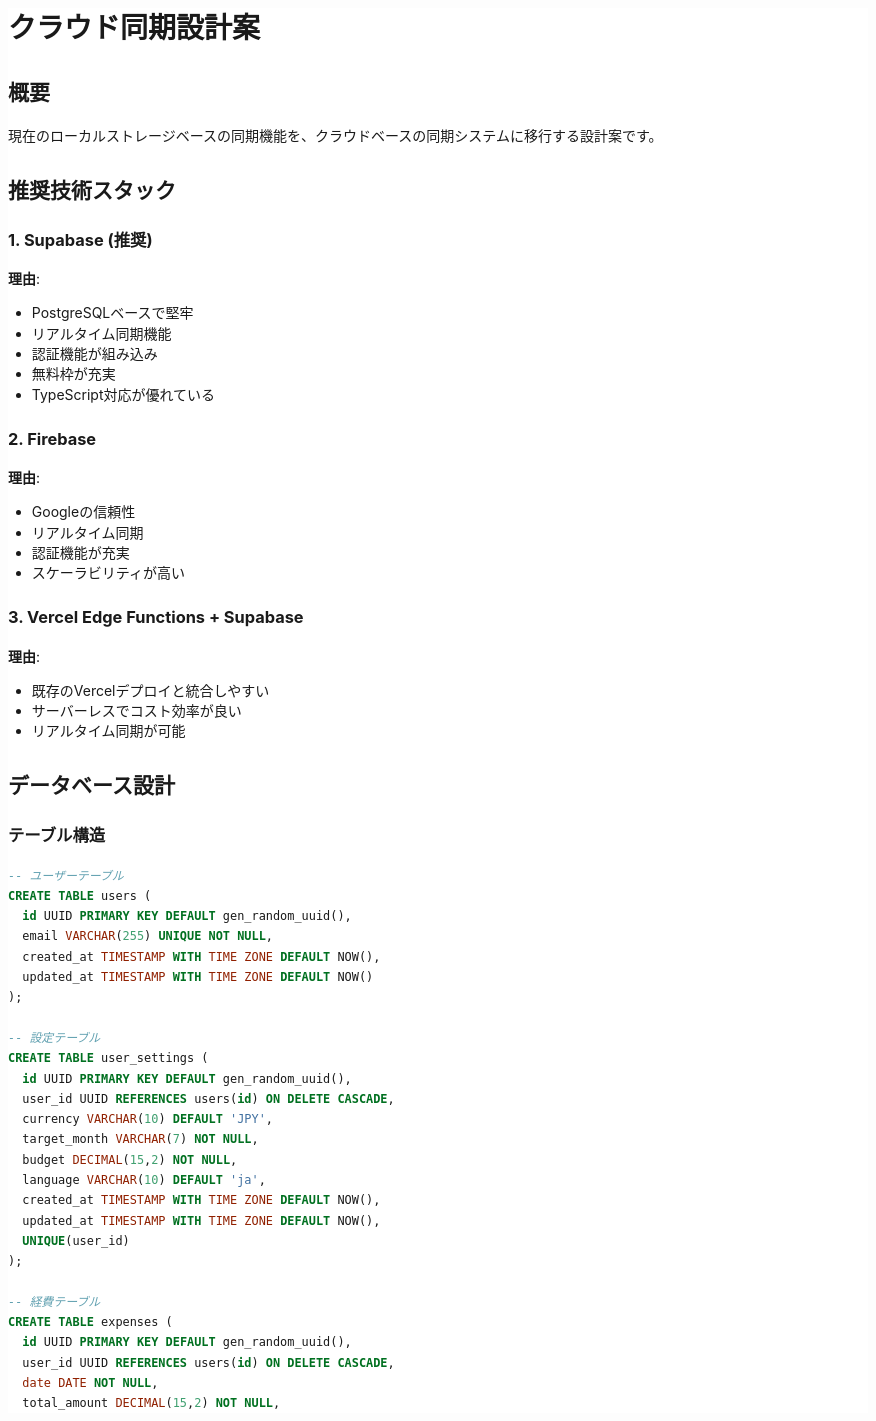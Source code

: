 # クラウド同期設計案

## 概要
現在のローカルストレージベースの同期機能を、クラウドベースの同期システムに移行する設計案です。

## 推奨技術スタック

### 1. Supabase (推奨)
**理由**: 
- PostgreSQLベースで堅牢
- リアルタイム同期機能
- 認証機能が組み込み
- 無料枠が充実
- TypeScript対応が優れている

### 2. Firebase
**理由**:
- Googleの信頼性
- リアルタイム同期
- 認証機能が充実
- スケーラビリティが高い

### 3. Vercel Edge Functions + Supabase
**理由**:
- 既存のVercelデプロイと統合しやすい
- サーバーレスでコスト効率が良い
- リアルタイム同期が可能

## データベース設計

### テーブル構造

```sql
-- ユーザーテーブル
CREATE TABLE users (
  id UUID PRIMARY KEY DEFAULT gen_random_uuid(),
  email VARCHAR(255) UNIQUE NOT NULL,
  created_at TIMESTAMP WITH TIME ZONE DEFAULT NOW(),
  updated_at TIMESTAMP WITH TIME ZONE DEFAULT NOW()
);

-- 設定テーブル
CREATE TABLE user_settings (
  id UUID PRIMARY KEY DEFAULT gen_random_uuid(),
  user_id UUID REFERENCES users(id) ON DELETE CASCADE,
  currency VARCHAR(10) DEFAULT 'JPY',
  target_month VARCHAR(7) NOT NULL,
  budget DECIMAL(15,2) NOT NULL,
  language VARCHAR(10) DEFAULT 'ja',
  created_at TIMESTAMP WITH TIME ZONE DEFAULT NOW(),
  updated_at TIMESTAMP WITH TIME ZONE DEFAULT NOW(),
  UNIQUE(user_id)
);

-- 経費テーブル
CREATE TABLE expenses (
  id UUID PRIMARY KEY DEFAULT gen_random_uuid(),
  user_id UUID REFERENCES users(id) ON DELETE CASCADE,
  date DATE NOT NULL,
  total_amount DECIMAL(15,2) NOT NULL,
```